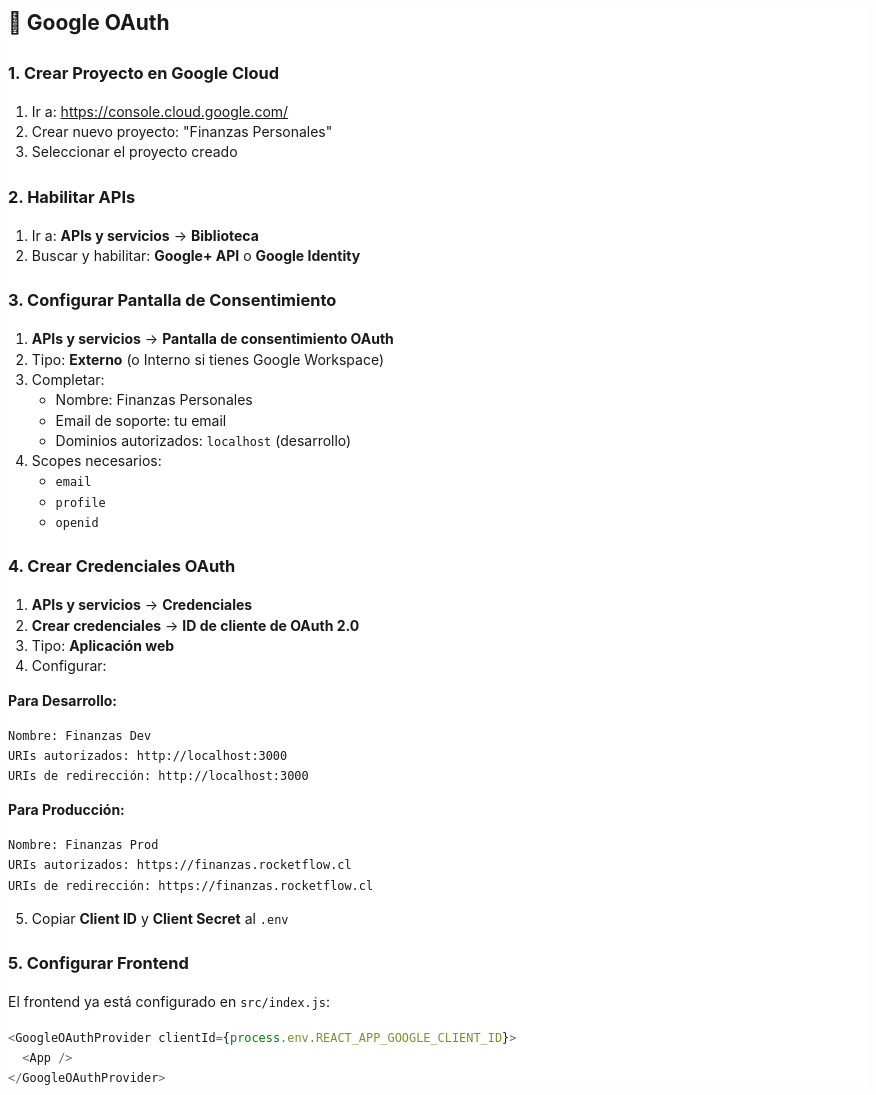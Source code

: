 ## 🔐 Google OAuth

### 1. Crear Proyecto en Google Cloud

1. Ir a: https://console.cloud.google.com/
2. Crear nuevo proyecto: "Finanzas Personales"
3. Seleccionar el proyecto creado

### 2. Habilitar APIs

1. Ir a: **APIs y servicios** → **Biblioteca**
2. Buscar y habilitar: **Google+ API** o **Google Identity**

### 3. Configurar Pantalla de Consentimiento

1. **APIs y servicios** → **Pantalla de consentimiento OAuth**
2. Tipo: **Externo** (o Interno si tienes Google Workspace)
3. Completar:
   - Nombre: Finanzas Personales
   - Email de soporte: tu email
   - Dominios autorizados: `localhost` (desarrollo)
4. Scopes necesarios:
   - `email`
   - `profile`
   - `openid`

### 4. Crear Credenciales OAuth

1. **APIs y servicios** → **Credenciales**
2. **Crear credenciales** → **ID de cliente de OAuth 2.0**
3. Tipo: **Aplicación web**
4. Configurar:

**Para Desarrollo:**
```
Nombre: Finanzas Dev
URIs autorizados: http://localhost:3000
URIs de redirección: http://localhost:3000
```

**Para Producción:**
```
Nombre: Finanzas Prod
URIs autorizados: https://finanzas.rocketflow.cl
URIs de redirección: https://finanzas.rocketflow.cl
```

5. Copiar **Client ID** y **Client Secret** al `.env`

### 5. Configurar Frontend

El frontend ya está configurado en `src/index.js`:

```javascript
<GoogleOAuthProvider clientId={process.env.REACT_APP_GOOGLE_CLIENT_ID}>
  <App />
</GoogleOAuthProvider>
```
